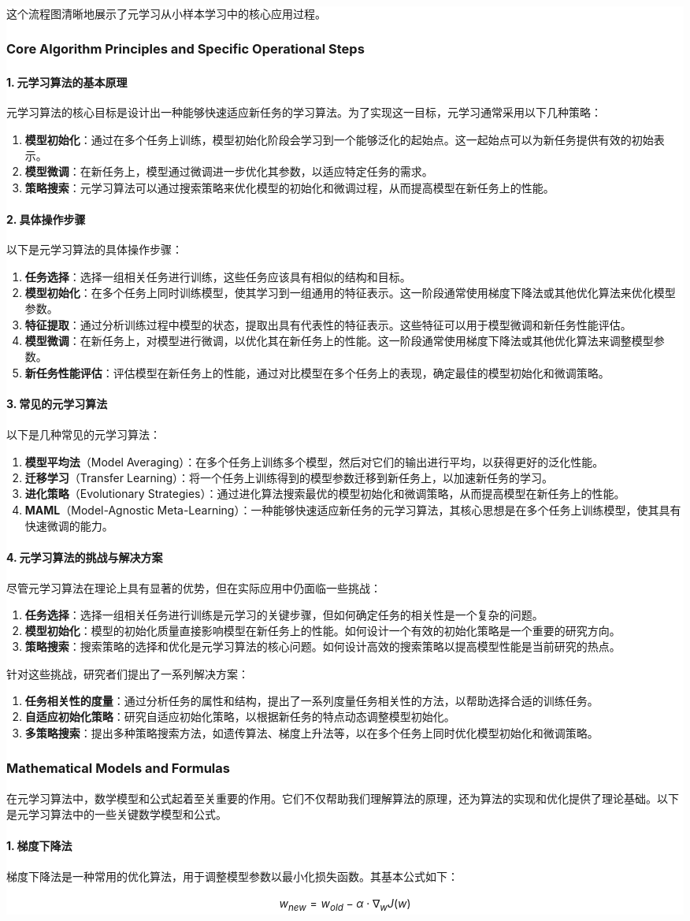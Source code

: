 这个流程图清晰地展示了元学习从小样本学习中的核心应用过程。

### Core Algorithm Principles and Specific Operational Steps

#### 1. 元学习算法的基本原理

元学习算法的核心目标是设计出一种能够快速适应新任务的学习算法。为了实现这一目标，元学习通常采用以下几种策略：

1. **模型初始化**：通过在多个任务上训练，模型初始化阶段会学习到一个能够泛化的起始点。这一起始点可以为新任务提供有效的初始表示。
2. **模型微调**：在新任务上，模型通过微调进一步优化其参数，以适应特定任务的需求。
3. **策略搜索**：元学习算法可以通过搜索策略来优化模型的初始化和微调过程，从而提高模型在新任务上的性能。

#### 2. 具体操作步骤

以下是元学习算法的具体操作步骤：

1. **任务选择**：选择一组相关任务进行训练，这些任务应该具有相似的结构和目标。
2. **模型初始化**：在多个任务上同时训练模型，使其学习到一组通用的特征表示。这一阶段通常使用梯度下降法或其他优化算法来优化模型参数。
3. **特征提取**：通过分析训练过程中模型的状态，提取出具有代表性的特征表示。这些特征可以用于模型微调和新任务性能评估。
4. **模型微调**：在新任务上，对模型进行微调，以优化其在新任务上的性能。这一阶段通常使用梯度下降法或其他优化算法来调整模型参数。
5. **新任务性能评估**：评估模型在新任务上的性能，通过对比模型在多个任务上的表现，确定最佳的模型初始化和微调策略。

#### 3. 常见的元学习算法

以下是几种常见的元学习算法：

1. **模型平均法**（Model Averaging）：在多个任务上训练多个模型，然后对它们的输出进行平均，以获得更好的泛化性能。
2. **迁移学习**（Transfer Learning）：将一个任务上训练得到的模型参数迁移到新任务上，以加速新任务的学习。
3. **进化策略**（Evolutionary Strategies）：通过进化算法搜索最优的模型初始化和微调策略，从而提高模型在新任务上的性能。
4. **MAML**（Model-Agnostic Meta-Learning）：一种能够快速适应新任务的元学习算法，其核心思想是在多个任务上训练模型，使其具有快速微调的能力。

#### 4. 元学习算法的挑战与解决方案

尽管元学习算法在理论上具有显著的优势，但在实际应用中仍面临一些挑战：

1. **任务选择**：选择一组相关任务进行训练是元学习的关键步骤，但如何确定任务的相关性是一个复杂的问题。
2. **模型初始化**：模型的初始化质量直接影响模型在新任务上的性能。如何设计一个有效的初始化策略是一个重要的研究方向。
3. **策略搜索**：搜索策略的选择和优化是元学习算法的核心问题。如何设计高效的搜索策略以提高模型性能是当前研究的热点。

针对这些挑战，研究者们提出了一系列解决方案：

1. **任务相关性的度量**：通过分析任务的属性和结构，提出了一系列度量任务相关性的方法，以帮助选择合适的训练任务。
2. **自适应初始化策略**：研究自适应初始化策略，以根据新任务的特点动态调整模型初始化。
3. **多策略搜索**：提出多种策略搜索方法，如遗传算法、梯度上升法等，以在多个任务上同时优化模型初始化和微调策略。

### Mathematical Models and Formulas

在元学习算法中，数学模型和公式起着至关重要的作用。它们不仅帮助我们理解算法的原理，还为算法的实现和优化提供了理论基础。以下是元学习算法中的一些关键数学模型和公式。

#### 1. 梯度下降法

梯度下降法是一种常用的优化算法，用于调整模型参数以最小化损失函数。其基本公式如下：

$$
w_{new} = w_{old} - \alpha \cdot \nabla_w J(w)
$$
